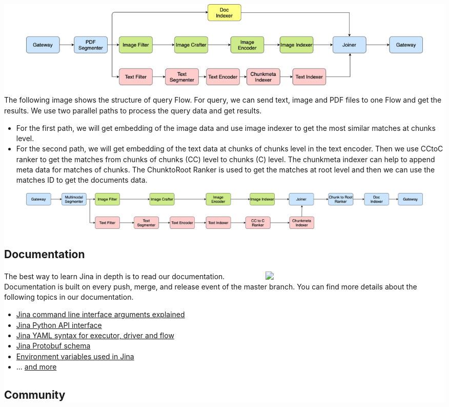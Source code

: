 <p align="center">
  <img src=".github/.README_images/indexflow.png?raw=true" alt="Jina banner" width="90%">
</p>

The following image shows the structure of query Flow. For query, we can send text, image and PDF files to one Flow and get the results. We use two parallel paths to process the query data and get results.
- For the first path, we will get embedding of the image data and use image indexer to get the most similar matches at chunks level.
- For the second path, we will get embedding of the text data at chunks of chunks level in the text encoder. Then we use CCtoC ranker to get the matches from chunks of chunks (CC) level to chunks (C) level. The chunkmeta indexer can help to append meta data for matches of chunks.
The ChunktoRoot Ranker is used to get the matches at root level and then we can use the matches ID to get the documents data.

<p align="center">
  <img src=".github/.README_images/queryflow.png?raw=true" alt="Jina banner" width="90%">
</p>


## Documentation 

<a href="https://docs.jina.ai/">
<img align="right" width="350px" src="https://github.com/jina-ai/jina/blob/master/.github/jina-docs.png" />
</a>

The best way to learn Jina in depth is to read our documentation. Documentation is built on every push, merge, and release event of the master branch. You can find more details about the following topics in our documentation.

- [Jina command line interface arguments explained](https://docs.jina.ai/chapters/cli/index.html)
- [Jina Python API interface](https://docs.jina.ai/api/jina.html)
- [Jina YAML syntax for executor, driver and flow](https://docs.jina.ai/chapters/yaml/yaml.html)
- [Jina Protobuf schema](https://docs.jina.ai/chapters/proto/index.html)
- [Environment variables used in Jina](https://docs.jina.ai/chapters/envs.html)
- ... [and more](https://docs.jina.ai/index.html)

## Community
